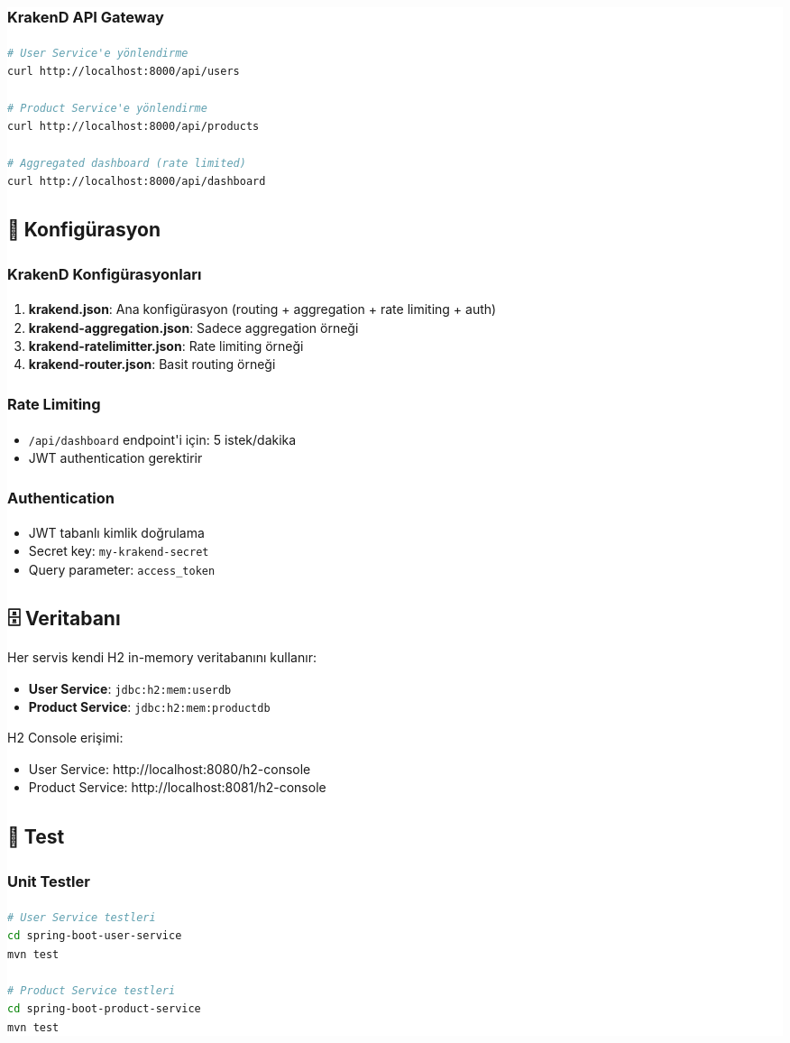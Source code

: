 ### KrakenD API Gateway
```bash
# User Service'e yönlendirme
curl http://localhost:8000/api/users

# Product Service'e yönlendirme
curl http://localhost:8000/api/products

# Aggregated dashboard (rate limited)
curl http://localhost:8000/api/dashboard
```

## 🔧 Konfigürasyon

### KrakenD Konfigürasyonları

1. **krakend.json**: Ana konfigürasyon (routing + aggregation + rate limiting + auth)
2. **krakend-aggregation.json**: Sadece aggregation örneği
3. **krakend-ratelimitter.json**: Rate limiting örneği
4. **krakend-router.json**: Basit routing örneği

### Rate Limiting
- `/api/dashboard` endpoint'i için: 5 istek/dakika
- JWT authentication gerektirir

### Authentication
- JWT tabanlı kimlik doğrulama
- Secret key: `my-krakend-secret`
- Query parameter: `access_token`

## 🗄️ Veritabanı

Her servis kendi H2 in-memory veritabanını kullanır:
- **User Service**: `jdbc:h2:mem:userdb`
- **Product Service**: `jdbc:h2:mem:productdb`

H2 Console erişimi:
- User Service: http://localhost:8080/h2-console
- Product Service: http://localhost:8081/h2-console

## 🧪 Test

### Unit Testler
```bash
# User Service testleri
cd spring-boot-user-service
mvn test

# Product Service testleri
cd spring-boot-product-service
mvn test
```
